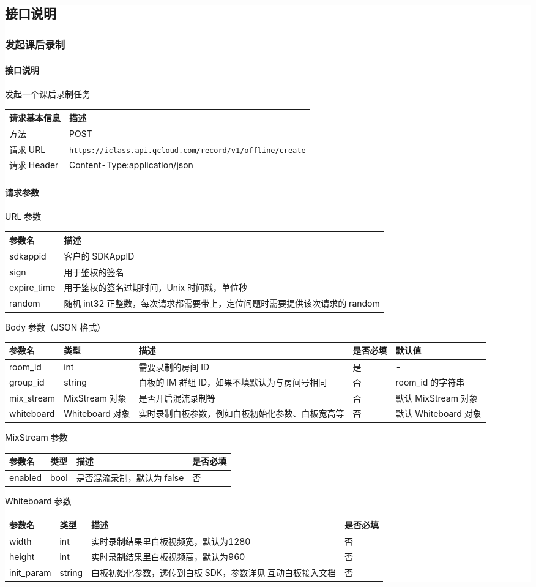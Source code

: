 ## 接口说明

### <span id="jump">发起课后录制</span>

#### 接口说明

发起一个课后录制任务

| 请求基本信息 | 描述                                                    |
|:----------|:-------------------------------------------------------|
| 方法       | POST                                                   |
| 请求 URL    | `https://iclass.api.qcloud.com/record/v1/offline/create` |
| 请求 Header | Content-Type:application/json                          |

#### 请求参数

URL 参数

| 参数名    | 描述                                                        |
|:---------|:-----------------------------------------------------------|
| sdkappid | 客户的 SDKAppID                                              |
| sign     | 用于鉴权的签名                                                |
| expire_time | 用于鉴权的签名过期时间，Unix 时间戳，单位秒       |
| random   | 随机 int32 正整数，每次请求都需要带上，定位问题时需要提供该次请求的 random |

Body 参数（JSON 格式）

| 参数名       | 类型           | 描述                                 | 是否必填 | 默认值 |
|:------------|:--------------|:--------------------------------------|:--------|:---------------|
| room_id     | int           | 需要录制的房间 ID                  | 是      | -                 |
| group_id    | string        | 白板的 IM 群组 ID，如果不填默认为与房间号相同     | 否      | room_id 的字符串    |
| mix_stream  | MixStream 对象          | 是否开启混流录制等                   | 否      | 默认 MixStream 对象  |
| whiteboard  | Whiteboard 对象 | 实时录制白板参数，例如白板初始化参数、白板宽高等 | 否  | 默认 Whiteboard 对象 |

MixStream 参数

| 参数名      | 类型    | 描述               | 是否必填 |
|:-----------|:-------|:-----------------------------------------------------------------------|:-------|
| enabled      | bool    | 是否混流录制，默认为 false | 否      |

Whiteboard 参数

| 参数名      | 类型    | 描述                                                                           | 是否必填 |
|:-----------|:-------|:-----------------------------------------------------------------------|:-------|
| width      | int    | 实时录制结果里白板视频宽，默认为1280                                               | 否      |
| height     | int    | 实时录制结果里白板视频高，默认为960                                     | 否      |
| init_param | string | 白板初始化参数，透传到白板 SDK，参数详见 [互动白板接入文档](https://cloud.tencent.com/document/product/680/36112) | 否 |
